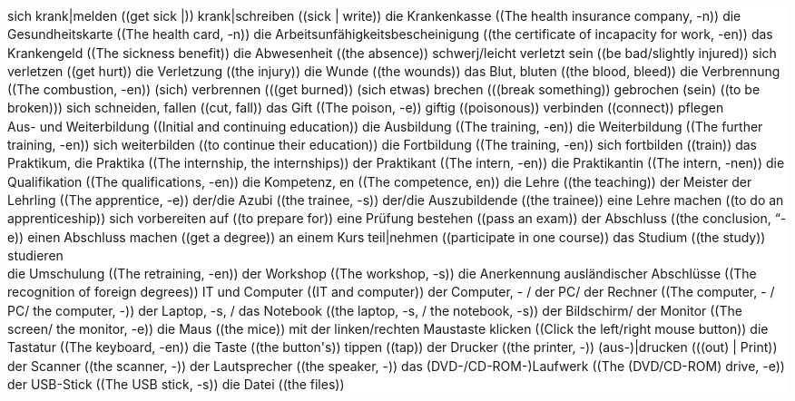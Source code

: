 sich krank|melden   ((get sick |))
krank|schreiben   ((sick | write))
die Krankenkasse  ((The health insurance company, -n))
die Gesundheitskarte  ((The health card, -n))
die Arbeitsunfähigkeitsbescheinigung  ((the certificate of incapacity for work, -en))
das Krankengeld   ((The sickness benefit))
die Abwesenheit   ((the absence))
schwerj/leicht verletzt sein   ((be bad/slightly injured))
sich verletzen   ((get hurt))
die Verletzung  ((the injury))
die Wunde  ((the wounds))
das Blut, bluten   ((the blood, bleed))
die Verbrennung  ((The combustion, -en))
(sich) verbrennen   (((get burned))
(sich etwas) brechen   (((break something))
gebrochen (sein)   ((to be broken)))
sich schneiden, fallen   ((cut, fall))
das Gift  ((The poison, -e))
giftig   ((poisonous))
verbinden   ((connect))
pflegen  
Aus- und Weiterbildung   ((Initial and continuing education))
die Ausbildung  ((The training, -en))
die Weiterbildung  ((The further training, -en))
sich weiterbilden   ((to continue their education))
die Fortbildung  ((The training, -en))
sich fortbilden   ((train))
das Praktikum, die Praktika   ((The internship, the internships))
der Praktikant  ((The intern, -en))
die Praktikantin  ((The intern, -nen))
die Qualifikation  ((The qualifications, -en))
die Kompetenz, en   ((The competence, en))
die Lehre   ((the teaching))
der Meister 
der Lehrling  ((The apprentice, -e))
der/die Azubi  ((the trainee, -s))
der/die Auszubildende  ((the trainee))
eine Lehre machen   ((to do an apprenticeship))
sich vorbereiten auf   ((to prepare for))
eine Prüfung bestehen   ((pass an exam))
der Abschluss  ((the conclusion, “-e))
einen Abschluss machen   ((get a degree))
an einem Kurs teil|nehmen   ((participate in one course))
das Studium   ((the study))
studieren  
die Umschulung  ((The retraining, -en))
der Workshop  ((The workshop, -s))
die Anerkennung ausländischer Abschlüsse   ((The recognition of foreign degrees))
IT und Computer   ((IT and computer))
der Computer, - / der PC/ der Rechner  ((The computer, - / PC/ the computer, -))
der Laptop, -s, / das Notebook  ((the laptop, -s, / the notebook, -s))
der Bildschirm/ der Monitor  ((The screen/ the monitor, -e))
die Maus  ((the mice))
mit der linken/rechten Maustaste klicken   ((Click the left/right mouse button))
die Tastatur  ((The keyboard, -en))
die Taste  ((the button's))
tippen   ((tap))
der Drucker  ((the printer, -))
(aus-)|drucken   (((out) | Print))
der Scanner  ((the scanner, -))
der Lautsprecher  ((the speaker, -))
das (DVD-/CD-ROM-)Laufwerk  ((The (DVD/CD-ROM) drive, -e))
der USB-Stick  ((The USB stick, -s))
die Datei  ((the files))